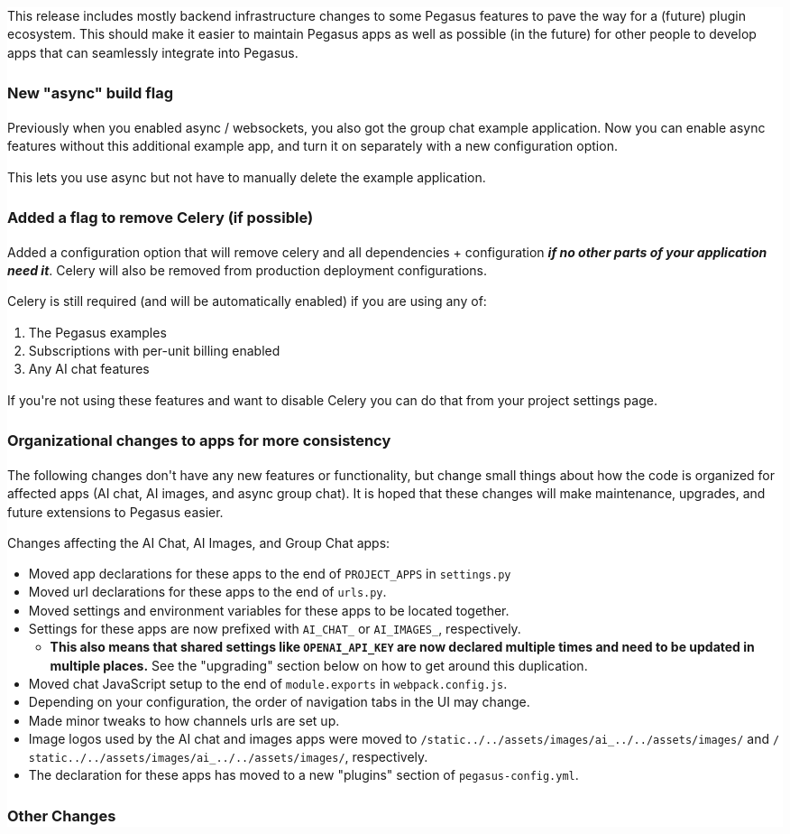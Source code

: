 This release includes mostly backend infrastructure changes to some Pegasus features to pave the way for a (future) plugin ecosystem.
This should make it easier to maintain Pegasus apps as well as possible (in the future) for other people to develop
apps that can seamlessly integrate into Pegasus.

### New "async" build flag

Previously when you enabled async / websockets, you also got the group chat example application.
Now you can enable async features without this additional example app, and turn it on separately with a new configuration option.

This lets you use async but not have to manually delete the example application.

### Added a flag to remove Celery (if possible)

Added a configuration option that will remove celery and all dependencies + configuration
***if no other parts of your application need it***.
Celery will also be removed from production deployment configurations.

Celery is still required (and will be automatically enabled) if you are using any of:

1. The Pegasus examples
2. Subscriptions with per-unit billing enabled
3. Any AI chat features

If you're not using these features and want to disable Celery you can do that from your project settings page.

### Organizational changes to apps for more consistency

The following changes don't have any new features or functionality, but change small things about how the code is organized
for affected apps (AI chat, AI images, and async group chat).
It is hoped that these changes will make maintenance, upgrades, and future extensions to Pegasus easier.

Changes affecting the AI Chat, AI Images, and Group Chat apps:

- Moved app declarations for these apps to the end of `PROJECT_APPS` in `settings.py`
- Moved url declarations for these apps to the end of `urls.py`.
- Moved settings and environment variables for these apps to be located together.
- Settings for these apps are now prefixed with `AI_CHAT_` or `AI_IMAGES_`, respectively.
  - **This also means that shared settings like `OPENAI_API_KEY` are now declared multiple times and need to be updated
    in multiple places.** See the "upgrading" section below on how to get around this duplication.
- Moved chat JavaScript setup to the end of `module.exports` in `webpack.config.js`.
- Depending on your configuration, the order of navigation tabs in the UI may change.
- Made minor tweaks to how channels urls are set up.
- Image logos used by the AI chat and images apps were moved to `/static../../assets/images/ai_../../assets/images/` and `/static../../assets/images/ai_../../assets/images/`, respectively.
- The declaration for these apps has moved to a new "plugins" section of `pegasus-config.yml`.

### Other Changes
